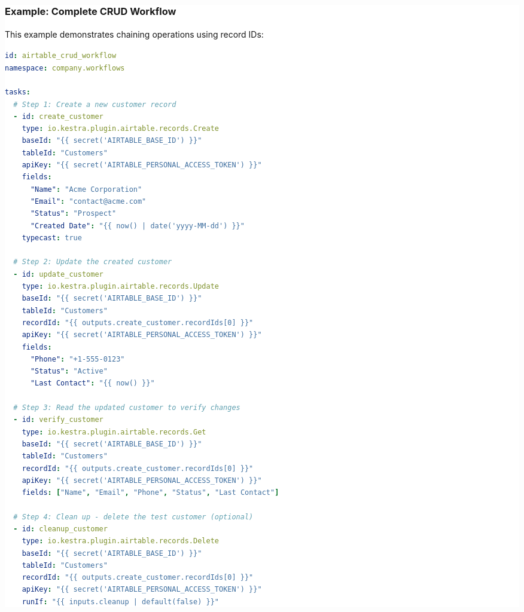 ### Example: Complete CRUD Workflow

This example demonstrates chaining operations using record IDs:

```yaml
id: airtable_crud_workflow
namespace: company.workflows

tasks:
  # Step 1: Create a new customer record
  - id: create_customer
    type: io.kestra.plugin.airtable.records.Create
    baseId: "{{ secret('AIRTABLE_BASE_ID') }}"
    tableId: "Customers"
    apiKey: "{{ secret('AIRTABLE_PERSONAL_ACCESS_TOKEN') }}"
    fields:
      "Name": "Acme Corporation"
      "Email": "contact@acme.com"
      "Status": "Prospect"
      "Created Date": "{{ now() | date('yyyy-MM-dd') }}"
    typecast: true

  # Step 2: Update the created customer
  - id: update_customer
    type: io.kestra.plugin.airtable.records.Update
    baseId: "{{ secret('AIRTABLE_BASE_ID') }}"
    tableId: "Customers"
    recordId: "{{ outputs.create_customer.recordIds[0] }}"
    apiKey: "{{ secret('AIRTABLE_PERSONAL_ACCESS_TOKEN') }}"
    fields:
      "Phone": "+1-555-0123"
      "Status": "Active"
      "Last Contact": "{{ now() }}"

  # Step 3: Read the updated customer to verify changes
  - id: verify_customer
    type: io.kestra.plugin.airtable.records.Get
    baseId: "{{ secret('AIRTABLE_BASE_ID') }}"
    tableId: "Customers"
    recordId: "{{ outputs.create_customer.recordIds[0] }}"
    apiKey: "{{ secret('AIRTABLE_PERSONAL_ACCESS_TOKEN') }}"
    fields: ["Name", "Email", "Phone", "Status", "Last Contact"]

  # Step 4: Clean up - delete the test customer (optional)
  - id: cleanup_customer
    type: io.kestra.plugin.airtable.records.Delete
    baseId: "{{ secret('AIRTABLE_BASE_ID') }}"
    tableId: "Customers"
    recordId: "{{ outputs.create_customer.recordIds[0] }}"
    apiKey: "{{ secret('AIRTABLE_PERSONAL_ACCESS_TOKEN') }}"
    runIf: "{{ inputs.cleanup | default(false) }}"
```
